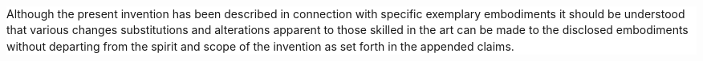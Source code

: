 Although the present invention has been described in connection with specific exemplary embodiments it should be understood that various changes substitutions and alterations apparent to those skilled in the art can be made to the disclosed embodiments without departing from the spirit and scope of the invention as set forth in the appended claims.

